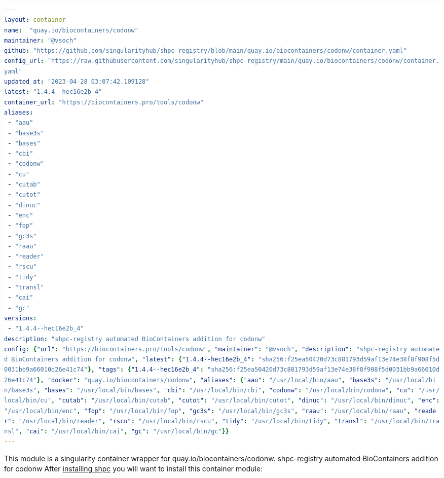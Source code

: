 ```yaml
---
layout: container
name:  "quay.io/biocontainers/codonw"
maintainer: "@vsoch"
github: "https://github.com/singularityhub/shpc-registry/blob/main/quay.io/biocontainers/codonw/container.yaml"
config_url: "https://raw.githubusercontent.com/singularityhub/shpc-registry/main/quay.io/biocontainers/codonw/container.yaml"
updated_at: "2023-04-28 03:07:42.109128"
latest: "1.4.4--hec16e2b_4"
container_url: "https://biocontainers.pro/tools/codonw"
aliases:
 - "aau"
 - "base3s"
 - "bases"
 - "cbi"
 - "codonw"
 - "cu"
 - "cutab"
 - "cutot"
 - "dinuc"
 - "enc"
 - "fop"
 - "gc3s"
 - "raau"
 - "reader"
 - "rscu"
 - "tidy"
 - "transl"
 - "cai"
 - "gc"
versions:
 - "1.4.4--hec16e2b_4"
description: "shpc-registry automated BioContainers addition for codonw"
config: {"url": "https://biocontainers.pro/tools/codonw", "maintainer": "@vsoch", "description": "shpc-registry automated BioContainers addition for codonw", "latest": {"1.4.4--hec16e2b_4": "sha256:f25ea50420d73c881793d59af13e74e38f8f908f5d0031bb9a66010d26e41c74"}, "tags": {"1.4.4--hec16e2b_4": "sha256:f25ea50420d73c881793d59af13e74e38f8f908f5d0031bb9a66010d26e41c74"}, "docker": "quay.io/biocontainers/codonw", "aliases": {"aau": "/usr/local/bin/aau", "base3s": "/usr/local/bin/base3s", "bases": "/usr/local/bin/bases", "cbi": "/usr/local/bin/cbi", "codonw": "/usr/local/bin/codonw", "cu": "/usr/local/bin/cu", "cutab": "/usr/local/bin/cutab", "cutot": "/usr/local/bin/cutot", "dinuc": "/usr/local/bin/dinuc", "enc": "/usr/local/bin/enc", "fop": "/usr/local/bin/fop", "gc3s": "/usr/local/bin/gc3s", "raau": "/usr/local/bin/raau", "reader": "/usr/local/bin/reader", "rscu": "/usr/local/bin/rscu", "tidy": "/usr/local/bin/tidy", "transl": "/usr/local/bin/transl", "cai": "/usr/local/bin/cai", "gc": "/usr/local/bin/gc"}}
---
```


This module is a singularity container wrapper for quay.io/biocontainers/codonw.
shpc-registry automated BioContainers addition for codonw
After [installing shpc](#install) you will want to install this container module:
